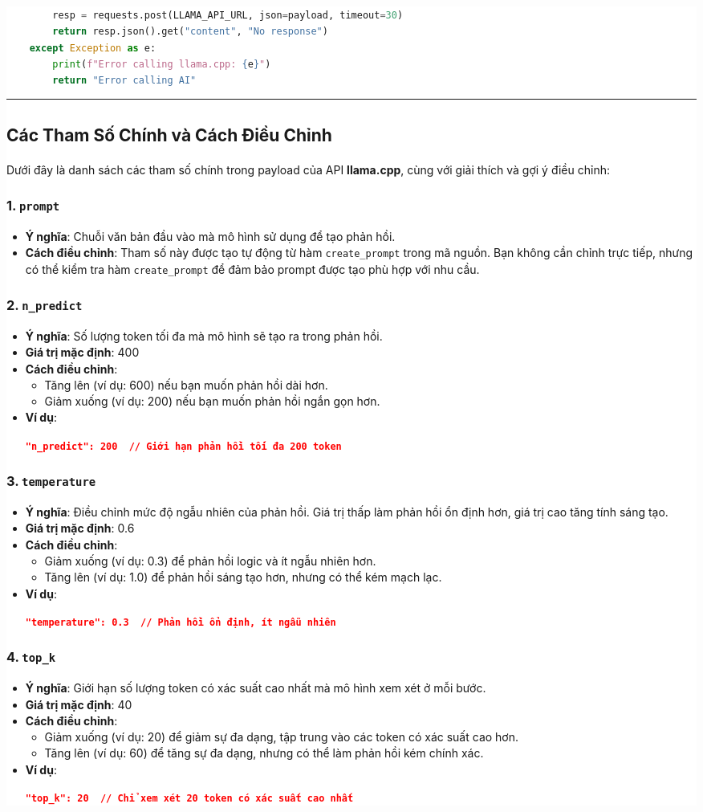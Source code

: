 ```python
        resp = requests.post(LLAMA_API_URL, json=payload, timeout=30)
        return resp.json().get("content", "No response")
    except Exception as e:
        print(f"Error calling llama.cpp: {e}")
        return "Error calling AI"
```

---

## Các Tham Số Chính và Cách Điều Chỉnh

Dưới đây là danh sách các tham số chính trong payload của API **llama.cpp**, cùng với giải thích và gợi ý điều chỉnh:

### 1. **`prompt`**
- **Ý nghĩa**: Chuỗi văn bản đầu vào mà mô hình sử dụng để tạo phản hồi.
- **Cách điều chỉnh**: Tham số này được tạo tự động từ hàm `create_prompt` trong mã nguồn. Bạn không cần chỉnh trực tiếp, nhưng có thể kiểm tra hàm `create_prompt` để đảm bảo prompt được tạo phù hợp với nhu cầu.

### 2. **`n_predict`**
- **Ý nghĩa**: Số lượng token tối đa mà mô hình sẽ tạo ra trong phản hồi.
- **Giá trị mặc định**: 400
- **Cách điều chỉnh**:
  - Tăng lên (ví dụ: 600) nếu bạn muốn phản hồi dài hơn.
  - Giảm xuống (ví dụ: 200) nếu bạn muốn phản hồi ngắn gọn hơn.
- **Ví dụ**:
  ```json
  "n_predict": 200  // Giới hạn phản hồi tối đa 200 token
  ```

### 3. **`temperature`**
- **Ý nghĩa**: Điều chỉnh mức độ ngẫu nhiên của phản hồi. Giá trị thấp làm phản hồi ổn định hơn, giá trị cao tăng tính sáng tạo.
- **Giá trị mặc định**: 0.6
- **Cách điều chỉnh**:
  - Giảm xuống (ví dụ: 0.3) để phản hồi logic và ít ngẫu nhiên hơn.
  - Tăng lên (ví dụ: 1.0) để phản hồi sáng tạo hơn, nhưng có thể kém mạch lạc.
- **Ví dụ**:
  ```json
  "temperature": 0.3  // Phản hồi ổn định, ít ngẫu nhiên
  ```

### 4. **`top_k`**
- **Ý nghĩa**: Giới hạn số lượng token có xác suất cao nhất mà mô hình xem xét ở mỗi bước.
- **Giá trị mặc định**: 40
- **Cách điều chỉnh**:
  - Giảm xuống (ví dụ: 20) để giảm sự đa dạng, tập trung vào các token có xác suất cao hơn.
  - Tăng lên (ví dụ: 60) để tăng sự đa dạng, nhưng có thể làm phản hồi kém chính xác.
- **Ví dụ**:
  ```json
  "top_k": 20  // Chỉ xem xét 20 token có xác suất cao nhất
  ```

